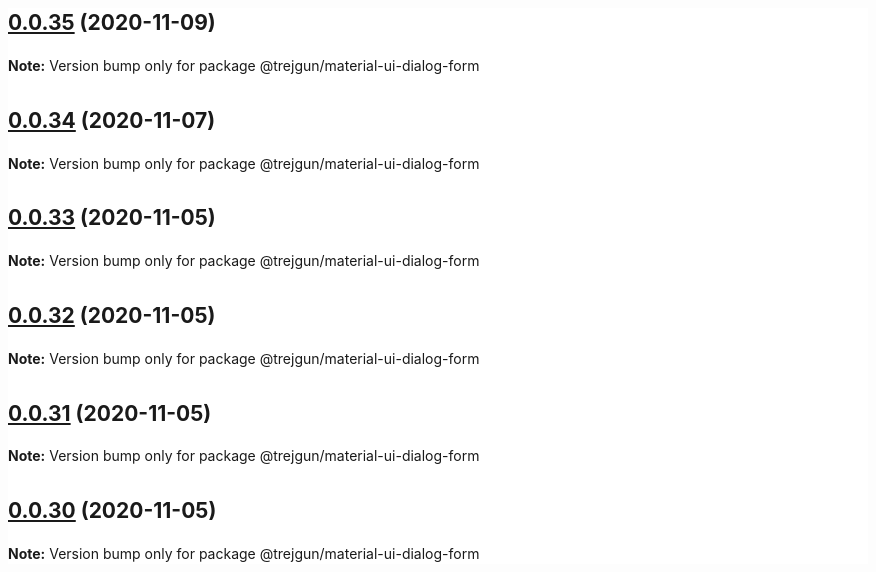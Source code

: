 



## [0.0.35](https://github.com/memoryOS/material-ui/compare/@trejgun/material-ui-dialog-form@0.0.34...@trejgun/material-ui-dialog-form@0.0.35) (2020-11-09)

**Note:** Version bump only for package @trejgun/material-ui-dialog-form





## [0.0.34](https://github.com/memoryOS/material-ui/compare/@trejgun/material-ui-dialog-form@0.0.33...@trejgun/material-ui-dialog-form@0.0.34) (2020-11-07)

**Note:** Version bump only for package @trejgun/material-ui-dialog-form





## [0.0.33](https://github.com/memoryOS/material-ui/compare/@trejgun/material-ui-dialog-form@0.0.32...@trejgun/material-ui-dialog-form@0.0.33) (2020-11-05)

**Note:** Version bump only for package @trejgun/material-ui-dialog-form





## [0.0.32](https://github.com/memoryOS/material-ui/compare/@trejgun/material-ui-dialog-form@0.0.31...@trejgun/material-ui-dialog-form@0.0.32) (2020-11-05)

**Note:** Version bump only for package @trejgun/material-ui-dialog-form





## [0.0.31](https://github.com/memoryOS/material-ui/compare/@trejgun/material-ui-dialog-form@0.0.30...@trejgun/material-ui-dialog-form@0.0.31) (2020-11-05)

**Note:** Version bump only for package @trejgun/material-ui-dialog-form





## [0.0.30](https://github.com/memoryOS/material-ui/compare/@trejgun/material-ui-dialog-form@0.0.29...@trejgun/material-ui-dialog-form@0.0.30) (2020-11-05)

**Note:** Version bump only for package @trejgun/material-ui-dialog-form

